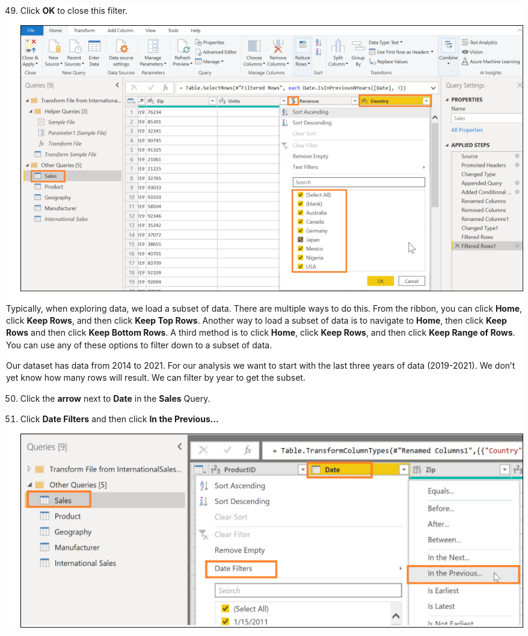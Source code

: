 49. Click **OK** to close this filter.

    ![](Images/powerbi-01-44.png)
    
Typically, when exploring data, we load a subset of data. There are multiple ways to do this. From the ribbon, you can click **Home**, click **Keep Rows**, and then click **Keep Top Rows**. Another way to load a subset of data is to navigate to **Home**, then click **Keep Rows** and then click **Keep Bottom Rows**. A third method is to click **Home**, click **Keep Rows**, and then click **Keep Range of Rows**. You can use any of these options to filter down to a subset of data.

Our dataset has data from 2014 to 2021. For our analysis we want to start with the last three years of data (2019-2021). We don’t yet know how many rows will result. We can filter by year to get the subset.

50. Click the **arrow** next to **Date** in the **Sales** Query.

51. Click **Date Filters** and then click **In the Previous…**

    ![](Images/powerbi-01-45.png)
    